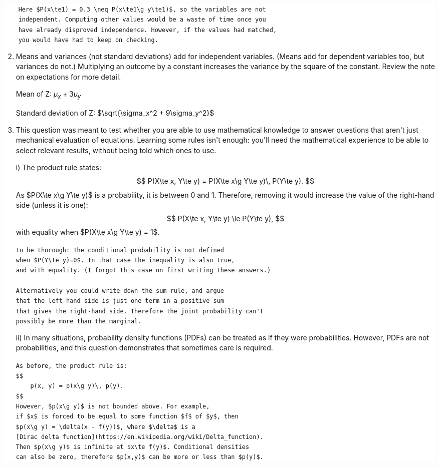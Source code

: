         Here $P(x\te1) = 0.3 \neq P(x\te1\g y\te1)$, so the variables are not
        independent. Computing other values would be a waste of time once you
        have already disproved independence. However, if the values had matched,
        you would have had to keep on checking.


 2. Means and variances (not standard deviations) add for independent
    variables. (Means add for dependent variables too, but variances
    do not.) Multiplying an outcome by a constant increases the
    variance by the square of the constant. Review the note on
    expectations for more detail.

    Mean of Z: $\mu_x + 3\mu_y$

    Standard deviation of Z: $\sqrt{\sigma_x^2 + 9\sigma_y^2}$


 3. This question was meant to test whether you are able to use
    mathematical knowledge to answer questions that aren't just mechanical
    evaluation of equations. Learning some rules isn't enough: you'll need the
    mathematical experience to be able to select relevant results, without being
    told which ones to use.

     i) The product rule states:
        $$
            P(X\te x, Y\te y) = P(X\te x\g Y\te y)\, P(Y\te y).
        $$
        As $P(X\te x\g Y\te y)$ is a probability, it is between 0 and 1.
        Therefore, removing it would increase the value of the right-hand side
        (unless it is one):
        $$
            P(X\te x, Y\te y) \le P(Y\te y),
        $$
        with equality when $P(X\te x\g Y\te y) = 1$.

        To be thorough: The conditional probability is not defined
        when $P(Y\te y)=0$. In that case the inequality is also true,
        and with equality. (I forgot this case on first writing these answers.)

        Alternatively you could write down the sum rule, and argue
        that the left-hand side is just one term in a positive sum
        that gives the right-hand side. Therefore the joint probability can't
        possibly be more than the marginal.

    ii) In many situations, probability density functions (PDFs) can be treated
        as if they were probabilities. However, PDFs are not probabilities, and
        this question demonstrates that sometimes care is required.

        As before, the product rule is:
        $$
            p(x, y) = p(x\g y)\, p(y).
        $$
        However, $p(x\g y)$ is not bounded above. For example,
        if $x$ is forced to be equal to some function $f$ of $y$, then
        $p(x\g y) = \delta(x - f(y))$, where $\delta$ is a
        [Dirac delta function](https://en.wikipedia.org/wiki/Delta_function).
        Then $p(x\g y)$ is infinite at $x\te f(y)$. Conditional densities
        can also be zero, therefore $p(x,y)$ can be more or less than $p(y)$.
